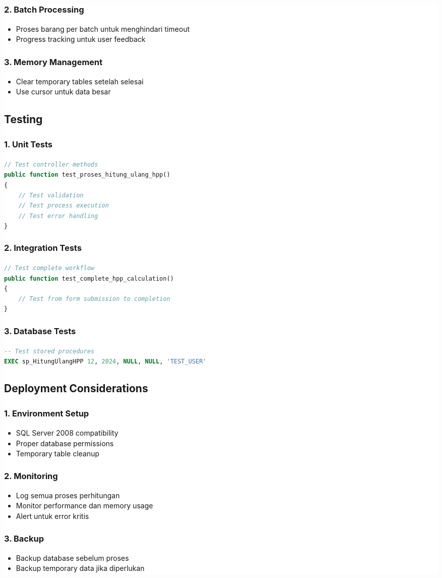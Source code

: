 ### 2. Batch Processing
- Proses barang per batch untuk menghindari timeout
- Progress tracking untuk user feedback

### 3. Memory Management
- Clear temporary tables setelah selesai
- Use cursor untuk data besar

## Testing

### 1. Unit Tests
```php
// Test controller methods
public function test_proses_hitung_ulang_hpp()
{
    // Test validation
    // Test process execution
    // Test error handling
}
```

### 2. Integration Tests
```php
// Test complete workflow
public function test_complete_hpp_calculation()
{
    // Test from form submission to completion
}
```

### 3. Database Tests
```sql
-- Test stored procedures
EXEC sp_HitungUlangHPP 12, 2024, NULL, NULL, 'TEST_USER'
```

## Deployment Considerations

### 1. Environment Setup
- SQL Server 2008 compatibility
- Proper database permissions
- Temporary table cleanup

### 2. Monitoring
- Log semua proses perhitungan
- Monitor performance dan memory usage
- Alert untuk error kritis

### 3. Backup
- Backup database sebelum proses
- Backup temporary data jika diperlukan
